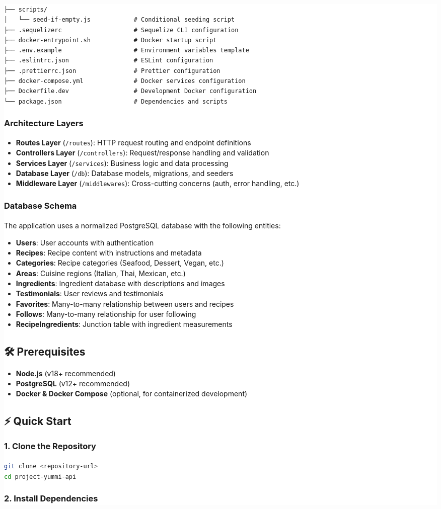 ```text
├── scripts/
│   └── seed-if-empty.js            # Conditional seeding script
├── .sequelizerc                    # Sequelize CLI configuration
├── docker-entrypoint.sh            # Docker startup script
├── .env.example                    # Environment variables template
├── .eslintrc.json                  # ESLint configuration
├── .prettierrc.json                # Prettier configuration
├── docker-compose.yml              # Docker services configuration
├── Dockerfile.dev                  # Development Docker configuration
└── package.json                    # Dependencies and scripts
```

### Architecture Layers

- **Routes Layer** (`/routes`): HTTP request routing and endpoint definitions
- **Controllers Layer** (`/controllers`): Request/response handling and validation
- **Services Layer** (`/services`): Business logic and data processing
- **Database Layer** (`/db`): Database models, migrations, and seeders
- **Middleware Layer** (`/middlewares`): Cross-cutting concerns (auth, error handling, etc.)

### Database Schema

The application uses a normalized PostgreSQL database with the following entities:

- **Users**: User accounts with authentication
- **Recipes**: Recipe content with instructions and metadata
- **Categories**: Recipe categories (Seafood, Dessert, Vegan, etc.)
- **Areas**: Cuisine regions (Italian, Thai, Mexican, etc.)
- **Ingredients**: Ingredient database with descriptions and images
- **Testimonials**: User reviews and testimonials
- **Favorites**: Many-to-many relationship between users and recipes
- **Follows**: Many-to-many relationship for user following
- **RecipeIngredients**: Junction table with ingredient measurements

## 🛠️ Prerequisites

- **Node.js** (v18+ recommended)
- **PostgreSQL** (v12+ recommended)
- **Docker & Docker Compose** (optional, for containerized development)

## ⚡ Quick Start

### 1. Clone the Repository

```bash
git clone <repository-url>
cd project-yummi-api
```

### 2. Install Dependencies
